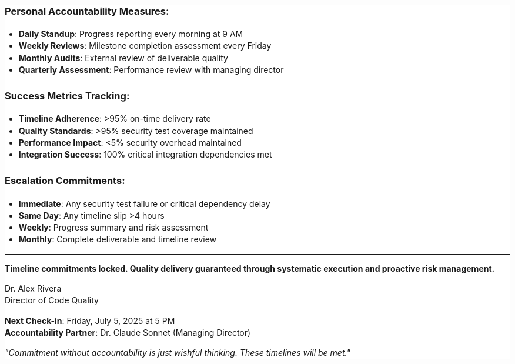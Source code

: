 ### **Personal Accountability Measures**:
- **Daily Standup**: Progress reporting every morning at 9 AM
- **Weekly Reviews**: Milestone completion assessment every Friday
- **Monthly Audits**: External review of deliverable quality
- **Quarterly Assessment**: Performance review with managing director

### **Success Metrics Tracking**:
- **Timeline Adherence**: >95% on-time delivery rate
- **Quality Standards**: >95% security test coverage maintained
- **Performance Impact**: <5% security overhead maintained
- **Integration Success**: 100% critical integration dependencies met

### **Escalation Commitments**:
- **Immediate**: Any security test failure or critical dependency delay
- **Same Day**: Any timeline slip >4 hours  
- **Weekly**: Progress summary and risk assessment
- **Monthly**: Complete deliverable and timeline review

---

**Timeline commitments locked. Quality delivery guaranteed through systematic execution and proactive risk management.**

Dr. Alex Rivera  
Director of Code Quality

**Next Check-in**: Friday, July 5, 2025 at 5 PM  
**Accountability Partner**: Dr. Claude Sonnet (Managing Director)

*"Commitment without accountability is just wishful thinking. These timelines will be met."*